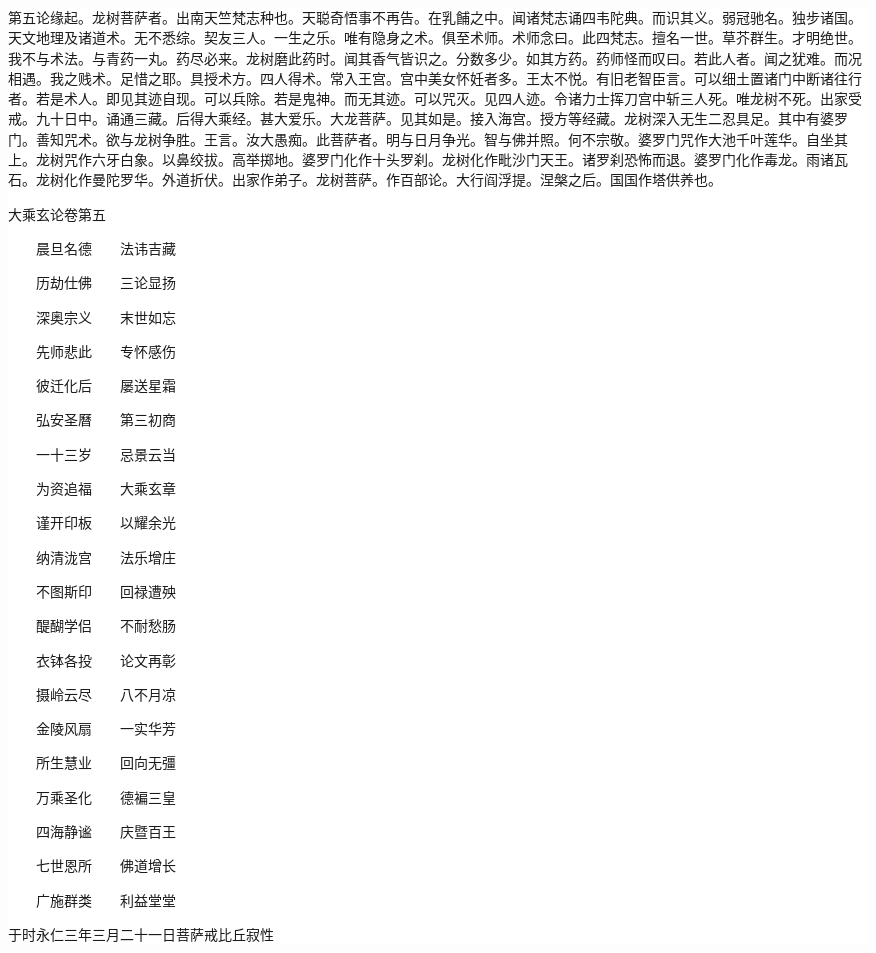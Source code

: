 第五论缘起。龙树菩萨者。出南天竺梵志种也。天聪奇悟事不再告。在乳餔之中。闻诸梵志诵四韦陀典。而识其义。弱冠驰名。独步诸国。天文地理及诸道术。无不悉综。契友三人。一生之乐。唯有隐身之术。俱至术师。术师念曰。此四梵志。擅名一世。草芥群生。才明绝世。我不与术法。与青药一丸。药尽必来。龙树磨此药时。闻其香气皆识之。分数多少。如其方药。药师怪而叹曰。若此人者。闻之犹难。而况相遇。我之贱术。足惜之耶。具授术方。四人得术。常入王宫。宫中美女怀妊者多。王太不悦。有旧老智臣言。可以细土置诸门中断诸往行者。若是术人。即见其迹自现。可以兵除。若是鬼神。而无其迹。可以咒灭。见四人迹。令诸力士挥刀宫中斩三人死。唯龙树不死。出家受戒。九十日中。诵通三藏。后得大乘经。甚大爱乐。大龙菩萨。见其如是。接入海宫。授方等经藏。龙树深入无生二忍具足。其中有婆罗门。善知咒术。欲与龙树争胜。王言。汝大愚痴。此菩萨者。明与日月争光。智与佛并照。何不宗敬。婆罗门咒作大池千叶莲华。自坐其上。龙树咒作六牙白象。以鼻绞拔。高举掷地。婆罗门化作十头罗刹。龙树化作毗沙门天王。诸罗刹恐怖而退。婆罗门化作毒龙。雨诸瓦石。龙树化作曼陀罗华。外道折伏。出家作弟子。龙树菩萨。作百部论。大行阎浮提。涅槃之后。国国作塔供养也。

大乘玄论卷第五

&emsp;&emsp;晨旦名德&emsp;&emsp;法讳吉藏

&emsp;&emsp;历劫仕佛&emsp;&emsp;三论显扬

&emsp;&emsp;深奥宗义&emsp;&emsp;末世如忘

&emsp;&emsp;先师悲此&emsp;&emsp;专怀感伤

&emsp;&emsp;彼迁化后&emsp;&emsp;屡送星霜

&emsp;&emsp;弘安圣曆&emsp;&emsp;第三初商

&emsp;&emsp;一十三岁&emsp;&emsp;忌景云当

&emsp;&emsp;为资追福&emsp;&emsp;大乘玄章

&emsp;&emsp;谨开印板&emsp;&emsp;以耀余光

&emsp;&emsp;纳清泷宫&emsp;&emsp;法乐增庄

&emsp;&emsp;不图斯印&emsp;&emsp;回禄遭殃

&emsp;&emsp;醍醐学侣&emsp;&emsp;不耐愁肠

&emsp;&emsp;衣钵各投&emsp;&emsp;论文再彰

&emsp;&emsp;摄岭云尽&emsp;&emsp;八不月凉

&emsp;&emsp;金陵风扇&emsp;&emsp;一实华芳

&emsp;&emsp;所生慧业&emsp;&emsp;回向无彊

&emsp;&emsp;万乘圣化&emsp;&emsp;德褊三皇

&emsp;&emsp;四海静谧&emsp;&emsp;庆暨百王

&emsp;&emsp;七世恩所&emsp;&emsp;佛道增长

&emsp;&emsp;广施群类&emsp;&emsp;利益堂堂

于时永仁三年三月二十一日菩萨戒比丘寂性